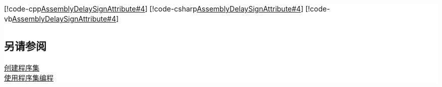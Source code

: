 [!code-cpp[AssemblyDelaySignAttribute#4](../../../samples/snippets/cpp/VS_Snippets_CLR/AssemblyDelaySignAttribute/cpp/source2.cpp#4)] [!code-csharp[AssemblyDelaySignAttribute#4](../../../samples/snippets/csharp/VS_Snippets_CLR/AssemblyDelaySignAttribute/cs/source2.cs#4)] [!code-vb[AssemblyDelaySignAttribute#4](../../../samples/snippets/visualbasic/VS_Snippets_CLR/AssemblyDelaySignAttribute/vb/source2.vb#4)]  
  
## <a name="see-also"></a>另请参阅  
 [创建程序集](../../../docs/framework/app-domains/create-assemblies.md)   
 [使用程序集编程](../../../docs/framework/app-domains/programming-with-assemblies.md)

